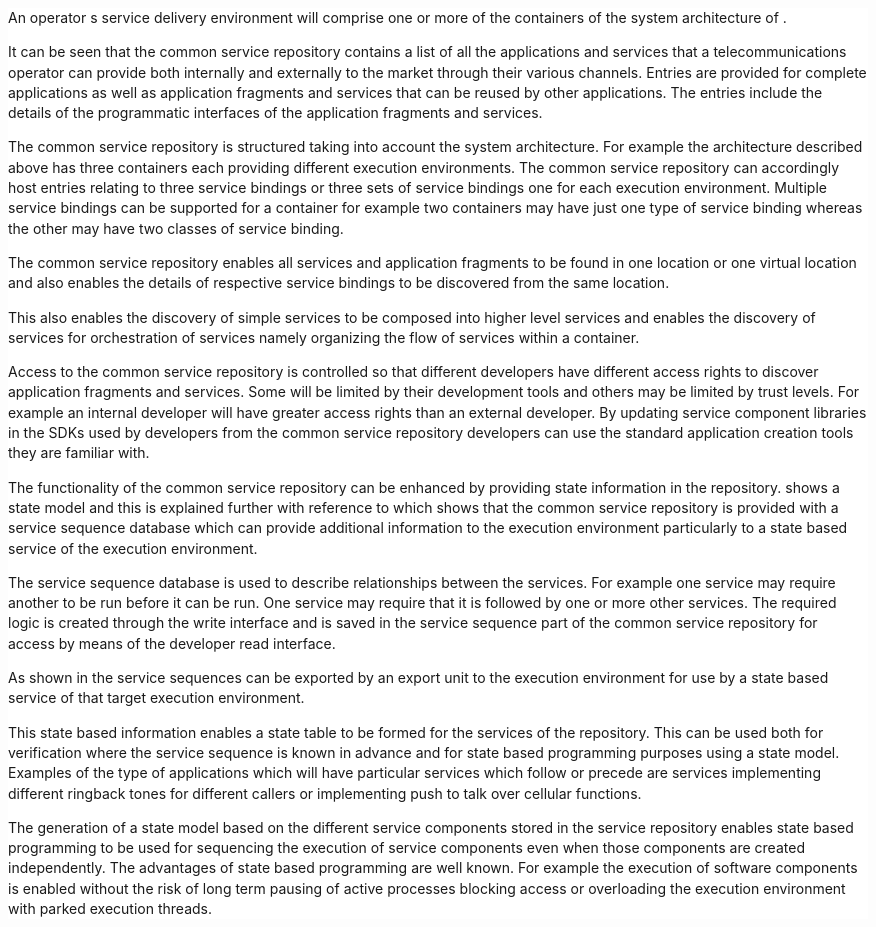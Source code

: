An operator s service delivery environment will comprise one or more of the containers of the system architecture of .

It can be seen that the common service repository contains a list of all the applications and services that a telecommunications operator can provide both internally and externally to the market through their various channels. Entries are provided for complete applications as well as application fragments and services that can be reused by other applications. The entries include the details of the programmatic interfaces of the application fragments and services.

The common service repository is structured taking into account the system architecture. For example the architecture described above has three containers each providing different execution environments. The common service repository can accordingly host entries relating to three service bindings or three sets of service bindings one for each execution environment. Multiple service bindings can be supported for a container for example two containers may have just one type of service binding whereas the other may have two classes of service binding.

The common service repository enables all services and application fragments to be found in one location or one virtual location and also enables the details of respective service bindings to be discovered from the same location.

This also enables the discovery of simple services to be composed into higher level services and enables the discovery of services for orchestration of services namely organizing the flow of services within a container.

Access to the common service repository is controlled so that different developers have different access rights to discover application fragments and services. Some will be limited by their development tools and others may be limited by trust levels. For example an internal developer will have greater access rights than an external developer. By updating service component libraries in the SDKs used by developers from the common service repository developers can use the standard application creation tools they are familiar with.

The functionality of the common service repository can be enhanced by providing state information in the repository. shows a state model and this is explained further with reference to which shows that the common service repository is provided with a service sequence database which can provide additional information to the execution environment particularly to a state based service of the execution environment.

The service sequence database is used to describe relationships between the services. For example one service may require another to be run before it can be run. One service may require that it is followed by one or more other services. The required logic is created through the write interface and is saved in the service sequence part of the common service repository for access by means of the developer read interface.

As shown in the service sequences can be exported by an export unit to the execution environment for use by a state based service of that target execution environment.

This state based information enables a state table to be formed for the services of the repository. This can be used both for verification where the service sequence is known in advance and for state based programming purposes using a state model. Examples of the type of applications which will have particular services which follow or precede are services implementing different ringback tones for different callers or implementing push to talk over cellular functions.

The generation of a state model based on the different service components stored in the service repository enables state based programming to be used for sequencing the execution of service components even when those components are created independently. The advantages of state based programming are well known. For example the execution of software components is enabled without the risk of long term pausing of active processes blocking access or overloading the execution environment with parked execution threads.
